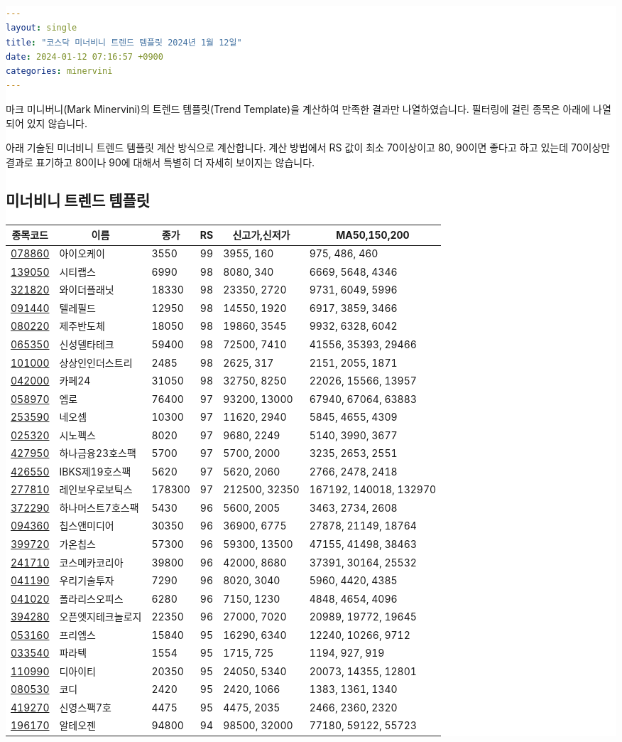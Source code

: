 ```yaml
---
layout: single
title: "코스닥 미너비니 트렌드 템플릿 2024년 1월 12일"
date: 2024-01-12 07:16:57 +0900
categories: minervini
---
```

마크 미니버니(Mark Minervini)의 트렌드 템플릿(Trend Template)을 계산하여 만족한 결과만 나열하였습니다. 필터링에 걸린 종목은 아래에 나열되어 있지 않습니다.

아래 기술된 미너비니 트렌드 템플릿 계산 방식으로 계산합니다. 계산 방법에서 RS 값이 최소 70이상이고 80, 90이면 좋다고 하고 있는데 70이상만 결과로 표기하고 80이나 90에 대해서 특별히 더 자세히 보이지는 않습니다.

## 미너비니 트렌드 템플릿

|종목코드|이름|종가|RS|신고가,신저가|MA50,150,200|
|------|---|---|--|---------|------------|
|[078860](https://finance.daum.net/quotes/A078860)|아이오케이|3550|99|3955, 160|975, 486, 460|
|[139050](https://finance.daum.net/quotes/A139050)|시티랩스|6990|98|8080, 340|6669, 5648, 4346|
|[321820](https://finance.daum.net/quotes/A321820)|와이더플래닛|18330|98|23350, 2720|9731, 6049, 5996|
|[091440](https://finance.daum.net/quotes/A091440)|텔레필드|12950|98|14550, 1920|6917, 3859, 3466|
|[080220](https://finance.daum.net/quotes/A080220)|제주반도체|18050|98|19860, 3545|9932, 6328, 6042|
|[065350](https://finance.daum.net/quotes/A065350)|신성델타테크|59400|98|72500, 7410|41556, 35393, 29466|
|[101000](https://finance.daum.net/quotes/A101000)|상상인인더스트리|2485|98|2625, 317|2151, 2055, 1871|
|[042000](https://finance.daum.net/quotes/A042000)|카페24|31050|98|32750, 8250|22026, 15566, 13957|
|[058970](https://finance.daum.net/quotes/A058970)|엠로|76400|97|93200, 13000|67940, 67064, 63883|
|[253590](https://finance.daum.net/quotes/A253590)|네오셈|10300|97|11620, 2940|5845, 4655, 4309|
|[025320](https://finance.daum.net/quotes/A025320)|시노펙스|8020|97|9680, 2249|5140, 3990, 3677|
|[427950](https://finance.daum.net/quotes/A427950)|하나금융23호스팩|5700|97|5700, 2000|3235, 2653, 2551|
|[426550](https://finance.daum.net/quotes/A426550)|IBKS제19호스팩|5620|97|5620, 2060|2766, 2478, 2418|
|[277810](https://finance.daum.net/quotes/A277810)|레인보우로보틱스|178300|97|212500, 32350|167192, 140018, 132970|
|[372290](https://finance.daum.net/quotes/A372290)|하나머스트7호스팩|5430|96|5600, 2005|3463, 2734, 2608|
|[094360](https://finance.daum.net/quotes/A094360)|칩스앤미디어|30350|96|36900, 6775|27878, 21149, 18764|
|[399720](https://finance.daum.net/quotes/A399720)|가온칩스|57300|96|59300, 13500|47155, 41498, 38463|
|[241710](https://finance.daum.net/quotes/A241710)|코스메카코리아|39800|96|42000, 8680|37391, 30164, 25532|
|[041190](https://finance.daum.net/quotes/A041190)|우리기술투자|7290|96|8020, 3040|5960, 4420, 4385|
|[041020](https://finance.daum.net/quotes/A041020)|폴라리스오피스|6280|96|7150, 1230|4848, 4654, 4096|
|[394280](https://finance.daum.net/quotes/A394280)|오픈엣지테크놀로지|22350|96|27000, 7020|20989, 19772, 19645|
|[053160](https://finance.daum.net/quotes/A053160)|프리엠스|15840|95|16290, 6340|12240, 10266, 9712|
|[033540](https://finance.daum.net/quotes/A033540)|파라텍|1554|95|1715, 725|1194, 927, 919|
|[110990](https://finance.daum.net/quotes/A110990)|디아이티|20350|95|24050, 5340|20073, 14355, 12801|
|[080530](https://finance.daum.net/quotes/A080530)|코디|2420|95|2420, 1066|1383, 1361, 1340|
|[419270](https://finance.daum.net/quotes/A419270)|신영스팩7호|4475|95|4475, 2035|2466, 2360, 2320|
|[196170](https://finance.daum.net/quotes/A196170)|알테오젠|94800|94|98500, 32000|77180, 59122, 55723|